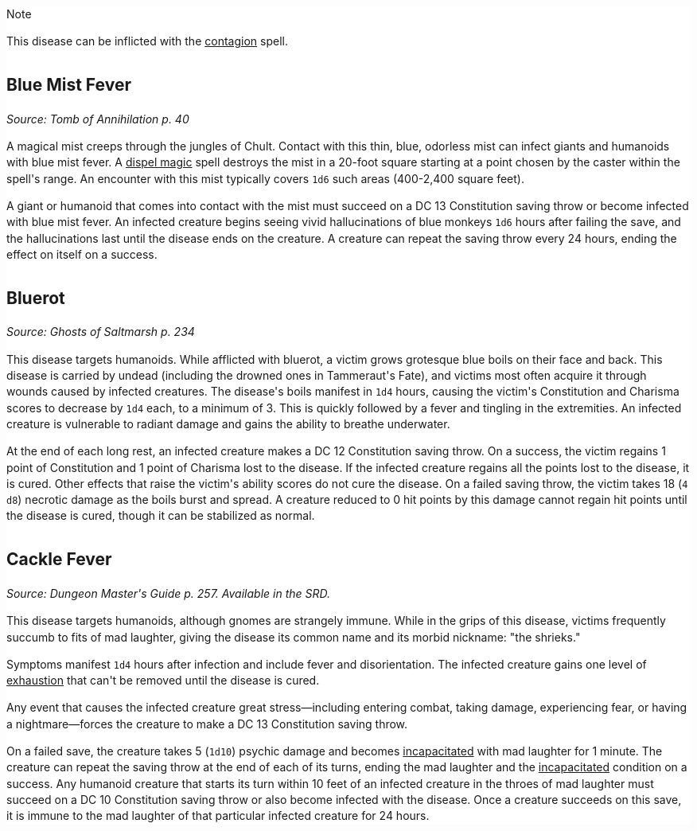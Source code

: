 > [!note]
> This disease can be inflicted with the [contagion](/2-Mechanics/CLI/spells/contagion.md) spell.

## Blue Mist Fever
_Source: Tomb of Annihilation p. 40_

A magical mist creeps through the jungles of Chult. Contact with this thin, blue, odorless mist can infect giants and humanoids with blue mist fever. A [dispel magic](/2-Mechanics/CLI/spells/dispel-magic.md) spell destroys the mist in a 20-foot square starting at a point chosen by the caster within the spell's range. An encounter with this mist typically covers `1d6` such areas (400-2,400 square feet).

A giant or humanoid that comes into contact with the mist must succeed on a DC 13 Constitution saving throw or become infected with blue mist fever. An infected creature begins seeing vivid hallucinations of blue monkeys `1d6` hours after failing the save, and the hallucinations last until the disease ends on the creature. A creature can repeat the saving throw every 24 hours, ending the effect on itself on a success.

## Bluerot
_Source: Ghosts of Saltmarsh p. 234_

This disease targets humanoids. While afflicted with bluerot, a victim grows grotesque blue boils on their face and back. This disease is carried by undead (including the drowned ones in Tammeraut's Fate), and victims most often acquire it through wounds caused by infected creatures. The disease's boils manifest in `1d4` hours, causing the victim's Constitution and Charisma scores to decrease by `1d4` each, to a minimum of 3. This is quickly followed by a fever and tingling in the extremities. An infected creature is vulnerable to radiant damage and gains the ability to breathe underwater.

At the end of each long rest, an infected creature makes a DC 12 Constitution saving throw. On a success, the victim regains 1 point of Constitution and 1 point of Charisma lost to the disease. If the infected creature regains all the points lost to the disease, it is cured. Other effects that raise the victim's ability scores do not cure the disease. On a failed saving throw, the victim takes 18 (`4d8`) necrotic damage as the boils burst and spread. A creature reduced to 0 hit points by this damage cannot regain hit points until the disease is cured, though it can be stabilized as normal.

## Cackle Fever
_Source: Dungeon Master's Guide p. 257. Available in the SRD._

This disease targets humanoids, although gnomes are strangely immune. While in the grips of this disease, victims frequently succumb to fits of mad laughter, giving the disease its common name and its morbid nickname: "the shrieks."

Symptoms manifest `1d4` hours after infection and include fever and disorientation. The infected creature gains one level of [exhaustion](/2-Mechanics/CLI/rules/conditions.md#exhaustion) that can't be removed until the disease is cured.

Any event that causes the infected creature great stress—including entering combat, taking damage, experiencing fear, or having a nightmare—forces the creature to make a DC 13 Constitution saving throw.

On a failed save, the creature takes 5 (`1d10`) psychic damage and becomes [incapacitated](/2-Mechanics/CLI/rules/conditions.md#incapacitated) with mad laughter for 1 minute. The creature can repeat the saving throw at the end of each of its turns, ending the mad laughter and the [incapacitated](/2-Mechanics/CLI/rules/conditions.md#incapacitated) condition on a success. Any humanoid creature that starts its turn within 10 feet of an infected creature in the throes of mad laughter must succeed on a DC 10 Constitution saving throw or also become infected with the disease. Once a creature succeeds on this save, it is immune to the mad laughter of that particular infected creature for 24 hours.
